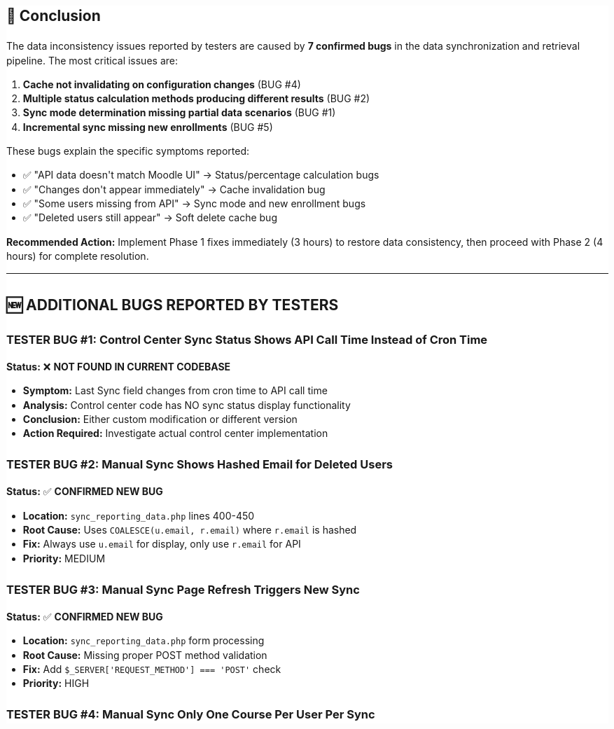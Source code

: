 
## 🎯 Conclusion

The data inconsistency issues reported by testers are caused by **7 confirmed bugs** in the data synchronization and retrieval pipeline. The most critical issues are:

1. **Cache not invalidating on configuration changes** (BUG #4)
2. **Multiple status calculation methods producing different results** (BUG #2)
3. **Sync mode determination missing partial data scenarios** (BUG #1)
4. **Incremental sync missing new enrollments** (BUG #5)

These bugs explain the specific symptoms reported:
- ✅ "API data doesn't match Moodle UI" → Status/percentage calculation bugs
- ✅ "Changes don't appear immediately" → Cache invalidation bug  
- ✅ "Some users missing from API" → Sync mode and new enrollment bugs
- ✅ "Deleted users still appear" → Soft delete cache bug

**Recommended Action:** Implement Phase 1 fixes immediately (3 hours) to restore data consistency, then proceed with Phase 2 (4 hours) for complete resolution.

---

## 🆕 ADDITIONAL BUGS REPORTED BY TESTERS

### **TESTER BUG #1: Control Center Sync Status Shows API Call Time Instead of Cron Time**

**Status:** ❌ **NOT FOUND IN CURRENT CODEBASE**
- **Symptom:** Last Sync field changes from cron time to API call time
- **Analysis:** Control center code has NO sync status display functionality
- **Conclusion:** Either custom modification or different version
- **Action Required:** Investigate actual control center implementation

### **TESTER BUG #2: Manual Sync Shows Hashed Email for Deleted Users** 

**Status:** ✅ **CONFIRMED NEW BUG**
- **Location:** `sync_reporting_data.php` lines 400-450
- **Root Cause:** Uses `COALESCE(u.email, r.email)` where `r.email` is hashed
- **Fix:** Always use `u.email` for display, only use `r.email` for API
- **Priority:** MEDIUM

### **TESTER BUG #3: Manual Sync Page Refresh Triggers New Sync**

**Status:** ✅ **CONFIRMED NEW BUG**  
- **Location:** `sync_reporting_data.php` form processing
- **Root Cause:** Missing proper POST method validation
- **Fix:** Add `$_SERVER['REQUEST_METHOD'] === 'POST'` check
- **Priority:** HIGH

### **TESTER BUG #4: Manual Sync Only One Course Per User Per Sync**

